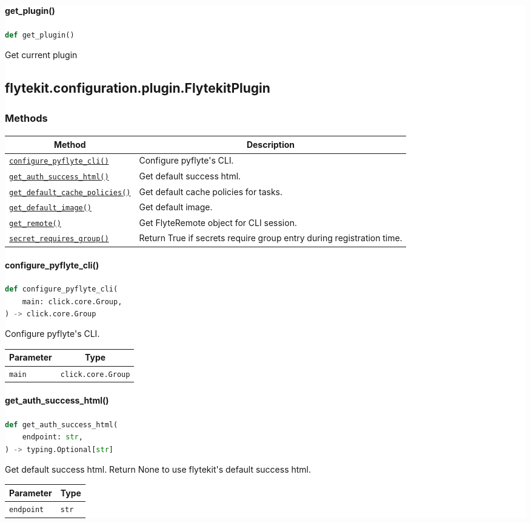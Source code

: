 #### get_plugin()

```python
def get_plugin()
```
Get current plugin


## flytekit.configuration.plugin.FlytekitPlugin

### Methods

| Method | Description |
|-|-|
| [`configure_pyflyte_cli()`](#configure_pyflyte_cli) | Configure pyflyte's CLI. |
| [`get_auth_success_html()`](#get_auth_success_html) | Get default success html. |
| [`get_default_cache_policies()`](#get_default_cache_policies) | Get default cache policies for tasks. |
| [`get_default_image()`](#get_default_image) | Get default image. |
| [`get_remote()`](#get_remote) | Get FlyteRemote object for CLI session. |
| [`secret_requires_group()`](#secret_requires_group) | Return True if secrets require group entry during registration time. |


#### configure_pyflyte_cli()

```python
def configure_pyflyte_cli(
    main: click.core.Group,
) -> click.core.Group
```
Configure pyflyte's CLI.


| Parameter | Type |
|-|-|
| `main` | `click.core.Group` |

#### get_auth_success_html()

```python
def get_auth_success_html(
    endpoint: str,
) -> typing.Optional[str]
```
Get default success html. Return None to use flytekit's default success html.


| Parameter | Type |
|-|-|
| `endpoint` | `str` |
